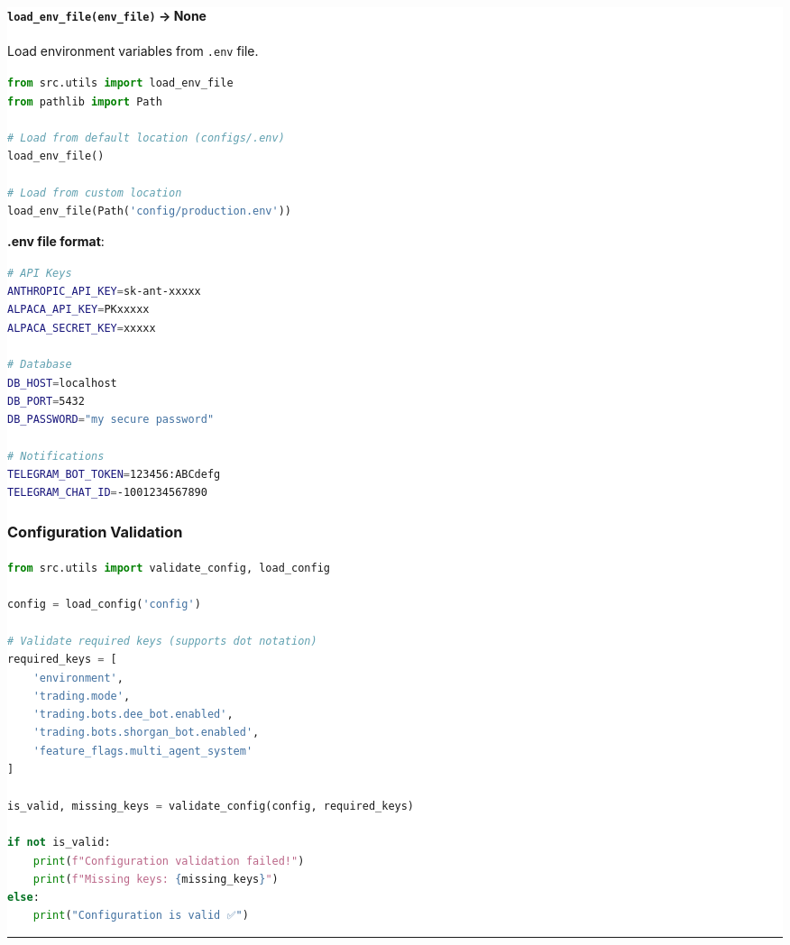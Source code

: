 #### `load_env_file(env_file)` → None
Load environment variables from `.env` file.

```python
from src.utils import load_env_file
from pathlib import Path

# Load from default location (configs/.env)
load_env_file()

# Load from custom location
load_env_file(Path('config/production.env'))
```

**.env file format**:
```bash
# API Keys
ANTHROPIC_API_KEY=sk-ant-xxxxx
ALPACA_API_KEY=PKxxxxx
ALPACA_SECRET_KEY=xxxxx

# Database
DB_HOST=localhost
DB_PORT=5432
DB_PASSWORD="my secure password"

# Notifications
TELEGRAM_BOT_TOKEN=123456:ABCdefg
TELEGRAM_CHAT_ID=-1001234567890
```

### Configuration Validation

```python
from src.utils import validate_config, load_config

config = load_config('config')

# Validate required keys (supports dot notation)
required_keys = [
    'environment',
    'trading.mode',
    'trading.bots.dee_bot.enabled',
    'trading.bots.shorgan_bot.enabled',
    'feature_flags.multi_agent_system'
]

is_valid, missing_keys = validate_config(config, required_keys)

if not is_valid:
    print(f"Configuration validation failed!")
    print(f"Missing keys: {missing_keys}")
else:
    print("Configuration is valid ✅")
```

---